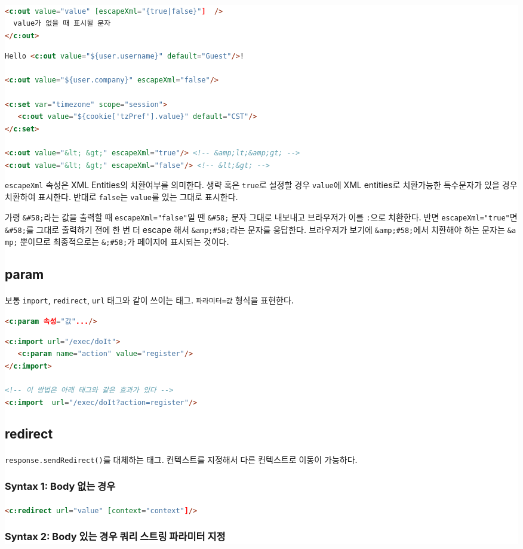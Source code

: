 ```html
<c:out value="value" [escapeXml="{true|false}"]  />
  value가 없을 때 표시될 문자
</c:out>
```

```html
Hello <c:out value="${user.username}" default="Guest"/>!

<c:out value="${user.company}" escapeXml="false"/>

<c:set var="timezone" scope="session">
   <c:out value="${cookie['tzPref'].value}" default="CST"/>
</c:set>

<c:out value="&lt; &gt;" escapeXml="true"/> <!-- &amp;lt;&amp;gt; -->
<c:out value="&lt; &gt;" escapeXml="false"/> <!-- &lt;&gt; -->
```

`escapeXml` 속성은 XML Entities의 치환여부를 의미한다. 생략 혹은 `true`로 설정할 경우 `value`에 XML entities로 치환가능한 특수문자가 있을 경우 치환하여 표시한다. 반대로 `false`는 `value`를 있는 그대로 표시한다.

가령 `&#58;`라는 값을 출력할 때 `escapeXml="false"`일 땐 `&#58;` 문자 그대로 내보내고 브라우저가 이를 `:`으로 치환한다. 반면 `escapeXml="true"`면 `&#58;`를 그대로 출력하기 전에 한 번 더 escape 해서 `&amp;#58;`라는 문자를 응답한다. 브라우저가 보기에 `&amp;#58;`에서 치환해야 하는 문자는 `&amp;` 뿐이므로 최종적으로는 `&;#58;`가 페이지에 표시되는 것이다.

## param

보통 `import`, `redirect`, `url` 태그와 같이 쓰이는 태그. `파라미터=값` 형식을 표현한다.

```html
<c:param 속성="값".../>
```

```html
<c:import url="/exec/doIt">
   <c:param name="action" value="register"/>
</c:import>

<!-- 이 방법은 아래 태그와 같은 효과가 있다 -->
<c:import  url="/exec/doIt?action=register"/>
```

## redirect

`response.sendRedirect()`를 대체하는 태그. 컨텍스트를 지정해서 다른 컨텍스트로 이동이 가능하다.

### Syntax 1: Body 없는 경우

```html
<c:redirect url="value" [context="context"]/>
```

### Syntax 2: Body 있는 경우 쿼리 스트링 파라미터 지정


[^1]: <%= %> [본문으로]